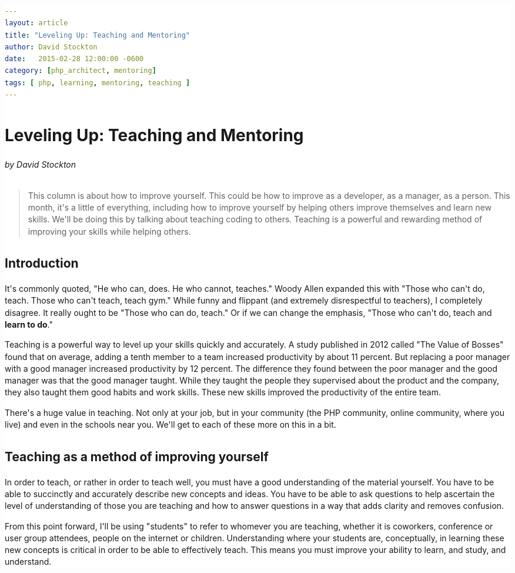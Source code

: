 ```yaml
---
layout: article
title: "Leveling Up: Teaching and Mentoring"
author: David Stockton
date:   2015-02-28 12:00:00 -0600
category: [php_architect, mentoring]
tags: [ php, learning, mentoring, teaching ]
---
```

# Leveling Up: Teaching and Mentoring
###### by David Stockton

> This column is about how to improve yourself. This could be how to improve as a developer, as a manager, as a person. This month, it's a little of everything, including how to improve yourself by helping others improve themselves and learn new skills. We'll be doing this by talking about teaching coding to others. Teaching is a powerful and rewarding method of improving your skills while  helping others.

## Introduction

It's commonly quoted, "He who can, does. He who cannot, teaches." Woody Allen expanded this with "Those who can't do, teach. Those who can't teach, teach gym." While funny and flippant (and extremely disrespectful to teachers), I completely disagree. It really ought to be "Those who can do, teach." Or if we can change the emphasis, "Those who can't do, teach and **learn to do**."

Teaching is a powerful way to level up your skills quickly and accurately. A study published in 2012 called "The Value of Bosses" found that on average, adding a tenth member to a team increased productivity by about 11 percent. But replacing a poor manager with a good manager increased productivity by 12 percent. The difference they found between the poor manager and the good manager was that the good manager taught. While they taught the people they supervised about the product and the company, they also taught them good habits and work skills. These new skills improved the productivity of the entire team.

There's a huge value in teaching. Not only at your job, but in your community (the PHP community, online community, where you live) and even in the schools near you. We'll get to each of these more on this in a bit.
 
## Teaching as a method of improving yourself

In order to teach, or rather in order to teach well, you must have a good understanding of the material yourself. You have to be able to succinctly and accurately describe new concepts and ideas. You have to be able to ask questions to help ascertain the level of understanding of those you are teaching and how to answer questions in a way that adds clarity and removes confusion.

From this point forward, I'll be using "students" to refer to whomever you are teaching, whether it is coworkers, conference or user group attendees, people on the internet or children. Understanding where your students are, conceptually, in learning these new concepts is critical in order to be able to effectively teach. This means you must improve your ability to learn, and study, and understand.
